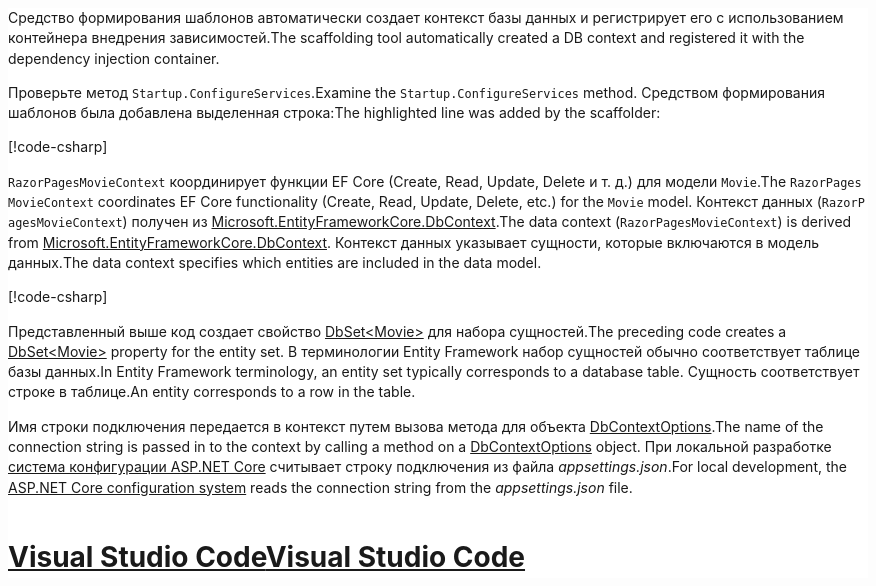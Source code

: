 <span data-ttu-id="9320c-337">Средство формирования шаблонов автоматически создает контекст базы данных и регистрирует его с использованием контейнера внедрения зависимостей.</span><span class="sxs-lookup"><span data-stu-id="9320c-337">The scaffolding tool automatically created a DB context and registered it with the dependency injection container.</span></span>

<span data-ttu-id="9320c-338">Проверьте метод `Startup.ConfigureServices`.</span><span class="sxs-lookup"><span data-stu-id="9320c-338">Examine the `Startup.ConfigureServices` method.</span></span> <span data-ttu-id="9320c-339">Средством формирования шаблонов была добавлена выделенная строка:</span><span class="sxs-lookup"><span data-stu-id="9320c-339">The highlighted line was added by the scaffolder:</span></span>

[!code-csharp[](razor-pages-start/sample/RazorPagesMovie22/Startup.cs?name=snippet_ConfigureServices&highlight=15-18)]

<span data-ttu-id="9320c-340">`RazorPagesMovieContext` координирует функции EF Core (Create, Read, Update, Delete и т. д.) для модели `Movie`.</span><span class="sxs-lookup"><span data-stu-id="9320c-340">The `RazorPagesMovieContext` coordinates EF Core functionality (Create, Read, Update, Delete, etc.) for the `Movie` model.</span></span> <span data-ttu-id="9320c-341">Контекст данных (`RazorPagesMovieContext`) получен из [Microsoft.EntityFrameworkCore.DbContext](/dotnet/api/microsoft.entityframeworkcore.dbcontext).</span><span class="sxs-lookup"><span data-stu-id="9320c-341">The data context (`RazorPagesMovieContext`) is derived from [Microsoft.EntityFrameworkCore.DbContext](/dotnet/api/microsoft.entityframeworkcore.dbcontext).</span></span> <span data-ttu-id="9320c-342">Контекст данных указывает сущности, которые включаются в модель данных.</span><span class="sxs-lookup"><span data-stu-id="9320c-342">The data context specifies which entities are included in the data model.</span></span>

[!code-csharp[](~/tutorials/razor-pages/razor-pages-start/sample/RazorPagesMovie22/Data/RazorPagesMovieContext.cs)]

<span data-ttu-id="9320c-343">Представленный выше код создает свойство [DbSet\<Movie>](/dotnet/api/microsoft.entityframeworkcore.dbset-1) для набора сущностей.</span><span class="sxs-lookup"><span data-stu-id="9320c-343">The preceding code creates a [DbSet\<Movie>](/dotnet/api/microsoft.entityframeworkcore.dbset-1) property for the entity set.</span></span> <span data-ttu-id="9320c-344">В терминологии Entity Framework набор сущностей обычно соответствует таблице базы данных.</span><span class="sxs-lookup"><span data-stu-id="9320c-344">In Entity Framework terminology, an entity set typically corresponds to a database table.</span></span> <span data-ttu-id="9320c-345">Сущность соответствует строке в таблице.</span><span class="sxs-lookup"><span data-stu-id="9320c-345">An entity corresponds to a row in the table.</span></span>

<span data-ttu-id="9320c-346">Имя строки подключения передается в контекст путем вызова метода для объекта [DbContextOptions](/dotnet/api/microsoft.entityframeworkcore.dbcontextoptions).</span><span class="sxs-lookup"><span data-stu-id="9320c-346">The name of the connection string is passed in to the context by calling a method on a [DbContextOptions](/dotnet/api/microsoft.entityframeworkcore.dbcontextoptions) object.</span></span> <span data-ttu-id="9320c-347">При локальной разработке [система конфигурации ASP.NET Core](xref:fundamentals/configuration/index) считывает строку подключения из файла *appsettings.json*.</span><span class="sxs-lookup"><span data-stu-id="9320c-347">For local development, the [ASP.NET Core configuration system](xref:fundamentals/configuration/index) reads the connection string from the *appsettings.json* file.</span></span>

# <a name="visual-studio-code"></a>[<span data-ttu-id="9320c-348">Visual Studio Code</span><span class="sxs-lookup"><span data-stu-id="9320c-348">Visual Studio Code</span></span>](#tab/visual-studio-code)
